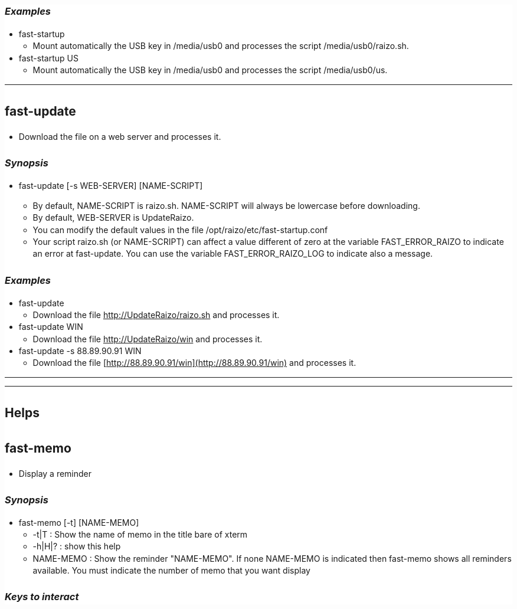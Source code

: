 ### _Examples_

*   fast-startup
    *   Mount automatically the USB key in /media/usb0 and processes the script /media/usb0/raizo.sh.
*   fast-startup US
    *   Mount automatically the USB key in /media/usb0 and processes the script /media/usb0/us.

* * *

fast-update
-----------

*   Download the file on a web server and processes it.

### _Synopsis_

*   fast-update \[-s WEB-SERVER\] \[NAME-SCRIPT\]
    
    *   By default, NAME-SCRIPT is raizo.sh. NAME-SCRIPT will always be lowercase before downloading.
    *   By default, WEB-SERVER is UpdateRaizo.
    *   You can modify the default values in the file /opt/raizo/etc/fast-startup.conf
    *   Your script raizo.sh (or NAME-SCRIPT) can affect a value different of zero at the variable FAST\_ERROR\_RAIZO to indicate an error at fast-update. You can use the variable FAST\_ERROR\_RAIZO\_LOG to indicate also a message.

### _Examples_

*   fast-update
    *   Download the file [http://UpdateRaizo/raizo.sh](http://updateraizo/raizo.sh) and processes it.
*   fast-update WIN
    *   Download the file [http://UpdateRaizo/win](http://updateraizo/win) and processes it.
*   fast-update -s 88.89.90.91 WIN
    *   Download the file [http://88.89.90.91/win](http://88.89.90.91/win) and processes it.

* * *

* * *

Helps
-----

fast-memo
---------

*   Display a reminder

### _Synopsis_

*   fast-memo \[-t\] \[NAME-MEMO\]
    *   \-t|T : Show the name of memo in the title bare of xterm
    *   \-h|H|? : show this help
    *   NAME-MEMO : Show the reminder "NAME-MEMO". If none NAME-MEMO is indicated then fast-memo shows all reminders available. You must indicate the number of memo that you want display

### _Keys to interact_
